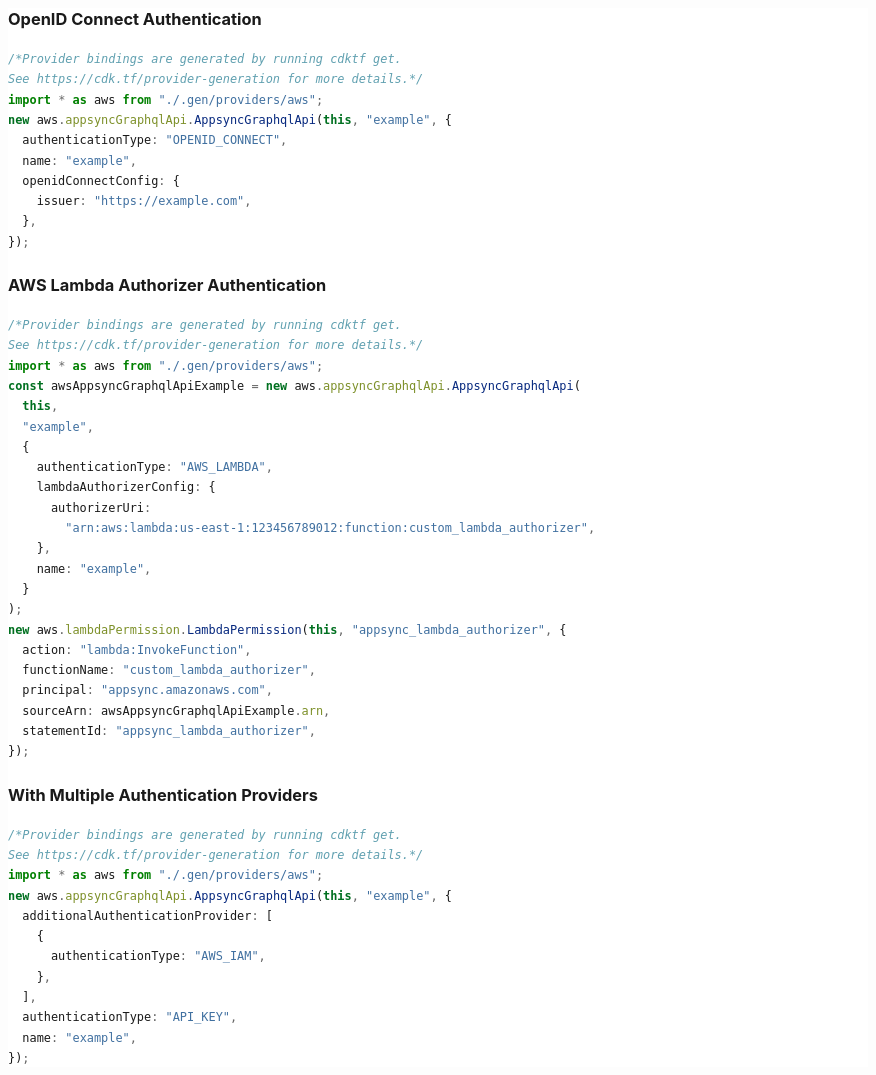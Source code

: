 ### OpenID Connect Authentication

```typescript
/*Provider bindings are generated by running cdktf get.
See https://cdk.tf/provider-generation for more details.*/
import * as aws from "./.gen/providers/aws";
new aws.appsyncGraphqlApi.AppsyncGraphqlApi(this, "example", {
  authenticationType: "OPENID_CONNECT",
  name: "example",
  openidConnectConfig: {
    issuer: "https://example.com",
  },
});

```

### AWS Lambda Authorizer Authentication

```typescript
/*Provider bindings are generated by running cdktf get.
See https://cdk.tf/provider-generation for more details.*/
import * as aws from "./.gen/providers/aws";
const awsAppsyncGraphqlApiExample = new aws.appsyncGraphqlApi.AppsyncGraphqlApi(
  this,
  "example",
  {
    authenticationType: "AWS_LAMBDA",
    lambdaAuthorizerConfig: {
      authorizerUri:
        "arn:aws:lambda:us-east-1:123456789012:function:custom_lambda_authorizer",
    },
    name: "example",
  }
);
new aws.lambdaPermission.LambdaPermission(this, "appsync_lambda_authorizer", {
  action: "lambda:InvokeFunction",
  functionName: "custom_lambda_authorizer",
  principal: "appsync.amazonaws.com",
  sourceArn: awsAppsyncGraphqlApiExample.arn,
  statementId: "appsync_lambda_authorizer",
});

```

### With Multiple Authentication Providers

```typescript
/*Provider bindings are generated by running cdktf get.
See https://cdk.tf/provider-generation for more details.*/
import * as aws from "./.gen/providers/aws";
new aws.appsyncGraphqlApi.AppsyncGraphqlApi(this, "example", {
  additionalAuthenticationProvider: [
    {
      authenticationType: "AWS_IAM",
    },
  ],
  authenticationType: "API_KEY",
  name: "example",
});

```
